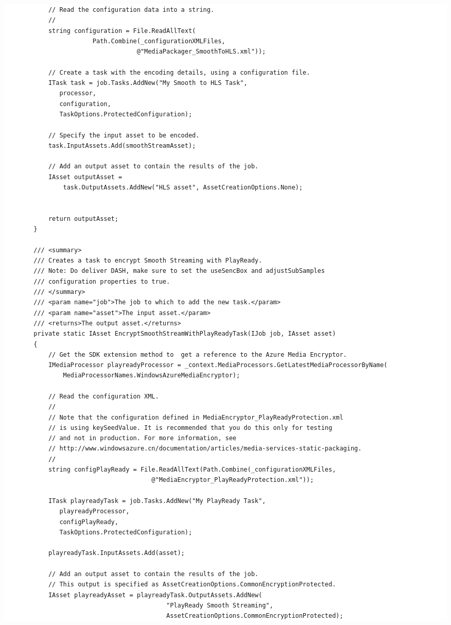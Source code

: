 	            // Read the configuration data into a string. 
	            //
	            string configuration = File.ReadAllText(
	                        Path.Combine(_configurationXMLFiles,
	                                    @"MediaPackager_SmoothToHLS.xml"));
	
	            // Create a task with the encoding details, using a configuration file.
	            ITask task = job.Tasks.AddNew("My Smooth to HLS Task",
	               processor,
	               configuration,
	               TaskOptions.ProtectedConfiguration);
	
	            // Specify the input asset to be encoded.
	            task.InputAssets.Add(smoothStreamAsset);
	
	            // Add an output asset to contain the results of the job. 
	            IAsset outputAsset =
	                task.OutputAssets.AddNew("HLS asset", AssetCreationOptions.None);
	
	
	            return outputAsset;
	        }
	
	        /// <summary>
	        /// Creates a task to encrypt Smooth Streaming with PlayReady.
	        /// Note: Do deliver DASH, make sure to set the useSencBox and adjustSubSamples 
	        /// configuration properties to true.
	        /// </summary>
	        /// <param name="job">The job to which to add the new task.</param>
	        /// <param name="asset">The input asset.</param>
	        /// <returns>The output asset.</returns>
	        private static IAsset EncryptSmoothStreamWithPlayReadyTask(IJob job, IAsset asset)
	        {
	            // Get the SDK extension method to  get a reference to the Azure Media Encryptor.
	            IMediaProcessor playreadyProcessor = _context.MediaProcessors.GetLatestMediaProcessorByName(
	                MediaProcessorNames.WindowsAzureMediaEncryptor);
	
	            // Read the configuration XML.
	            //
	            // Note that the configuration defined in MediaEncryptor_PlayReadyProtection.xml
	            // is using keySeedValue. It is recommended that you do this only for testing 
	            // and not in production. For more information, see 
	            // http://www.windowsazure.cn/documentation/articles/media-services-static-packaging.
	            //
	            string configPlayReady = File.ReadAllText(Path.Combine(_configurationXMLFiles,
	                                        @"MediaEncryptor_PlayReadyProtection.xml"));
	
	            ITask playreadyTask = job.Tasks.AddNew("My PlayReady Task",
	               playreadyProcessor,
	               configPlayReady,
	               TaskOptions.ProtectedConfiguration);
	
	            playreadyTask.InputAssets.Add(asset);
	
	            // Add an output asset to contain the results of the job. 
	            // This output is specified as AssetCreationOptions.CommonEncryptionProtected.
	            IAsset playreadyAsset = playreadyTask.OutputAssets.AddNew(
	                                            "PlayReady Smooth Streaming",
	                                            AssetCreationOptions.CommonEncryptionProtected);
	